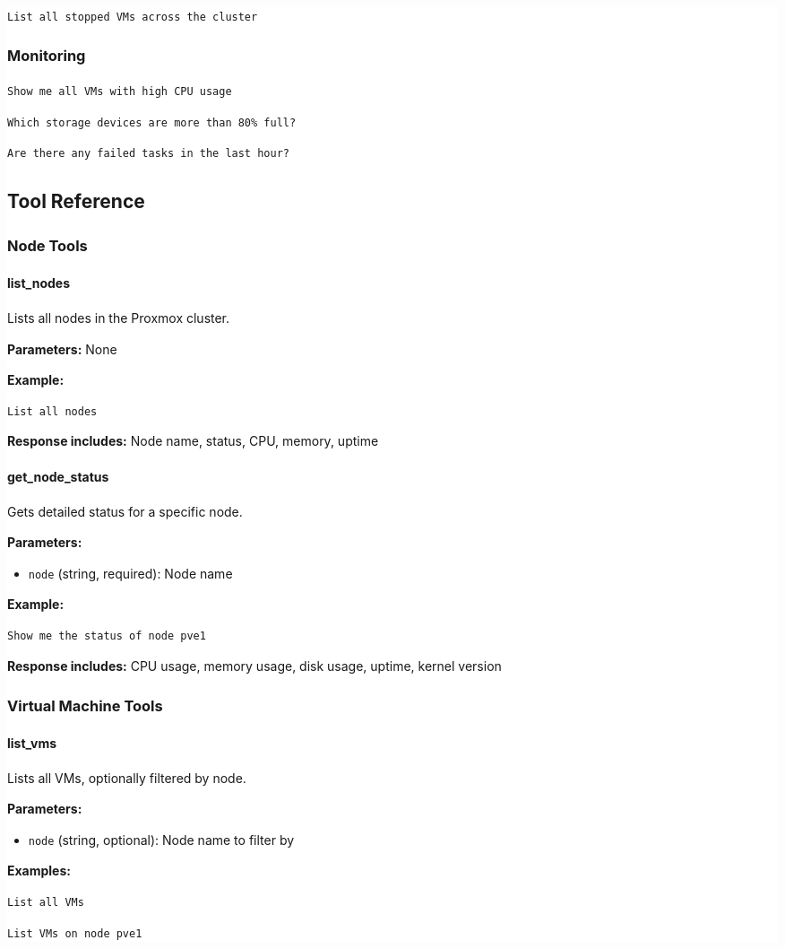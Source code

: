 ```
List all stopped VMs across the cluster
```

### Monitoring

```
Show me all VMs with high CPU usage
```

```
Which storage devices are more than 80% full?
```

```
Are there any failed tasks in the last hour?
```

## Tool Reference

### Node Tools

#### list_nodes
Lists all nodes in the Proxmox cluster.

**Parameters:** None

**Example:**
```
List all nodes
```

**Response includes:** Node name, status, CPU, memory, uptime

#### get_node_status
Gets detailed status for a specific node.

**Parameters:**
- `node` (string, required): Node name

**Example:**
```
Show me the status of node pve1
```

**Response includes:** CPU usage, memory usage, disk usage, uptime, kernel version

### Virtual Machine Tools

#### list_vms
Lists all VMs, optionally filtered by node.

**Parameters:**
- `node` (string, optional): Node name to filter by

**Examples:**
```
List all VMs
```
```
List VMs on node pve1
```
